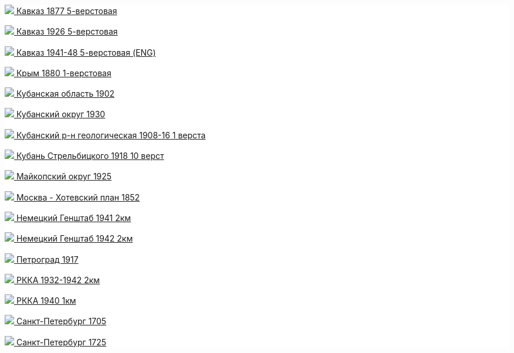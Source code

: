<a href="https://anygis.ru/api/v1/preview/Historic_Kavkaz_1877" target="_blank" title="Предпросмотр карты" > <img src="https://anygis.ru/Web/Img/eye.png" /> </a>  [Кавказ 1877 5-верстовая](guru://open?path=https://raw.githubusercontent.com/nnngrach/AnyGIS_maps/master/Galileo_online_maps/Maps_full_ru/Hystoric-Kavkaz_1877.ms "Скачать эту карту")

<a href="https://anygis.ru/api/v1/preview/Historic_Kavkaz_1926" target="_blank" title="Предпросмотр карты" > <img src="https://anygis.ru/Web/Img/eye.png" /> </a>  [Кавказ 1926 5-верстовая](guru://open?path=https://raw.githubusercontent.com/nnngrach/AnyGIS_maps/master/Galileo_online_maps/Maps_full_ru/Hystoric-Kavkaz_1926.ms "Скачать эту карту")

<a href="https://anygis.ru/api/v1/preview/Historic_Kavkaz_1948_eng" target="_blank" title="Предпросмотр карты" > <img src="https://anygis.ru/Web/Img/eye.png" /> </a>  [Кавказ 1941-48 5-верстовая (ENG)](guru://open?path=https://raw.githubusercontent.com/nnngrach/AnyGIS_maps/master/Galileo_online_maps/Maps_full_ru/Hystoric-Kavkaz_1948_eng.ms "Скачать эту карту")

<a href="https://anygis.ru/api/v1/preview/Historic_Krim_1v" target="_blank" title="Предпросмотр карты" > <img src="https://anygis.ru/Web/Img/eye.png" /> </a>  [Крым 1880 1-верстовая](guru://open?path=https://raw.githubusercontent.com/nnngrach/AnyGIS_maps/master/Galileo_online_maps/Maps_full_ru/Hystoric-Krim_1v.ms "Скачать эту карту")

<a href="https://anygis.ru/api/v1/preview/Historic_Kuban_1902" target="_blank" title="Предпросмотр карты" > <img src="https://anygis.ru/Web/Img/eye.png" /> </a>  [Кубанская область 1902](guru://open?path=https://raw.githubusercontent.com/nnngrach/AnyGIS_maps/master/Galileo_online_maps/Maps_full_ru/Hystoric-Kuban_1902.ms "Скачать эту карту")

<a href="https://anygis.ru/api/v1/preview/Historic_Kuban_1930" target="_blank" title="Предпросмотр карты" > <img src="https://anygis.ru/Web/Img/eye.png" /> </a>  [Кубанский округ 1930](guru://open?path=https://raw.githubusercontent.com/nnngrach/AnyGIS_maps/master/Galileo_online_maps/Maps_full_ru/Hystoric-Kuban_1930.ms "Скачать эту карту")

<a href="https://anygis.ru/api/v1/preview/Historic_Kuban_1916" target="_blank" title="Предпросмотр карты" > <img src="https://anygis.ru/Web/Img/eye.png" /> </a>  [Кубанский р-н геологическая 1908-16 1 верста](guru://open?path=https://raw.githubusercontent.com/nnngrach/AnyGIS_maps/master/Galileo_online_maps/Maps_full_ru/Hystoric-Kuban_1916.ms "Скачать эту карту")

<a href="https://anygis.ru/api/v1/preview/Historic_Kuban_1918" target="_blank" title="Предпросмотр карты" > <img src="https://anygis.ru/Web/Img/eye.png" /> </a>  [Кубань Стрельбицкого 1918 10 верст](guru://open?path=https://raw.githubusercontent.com/nnngrach/AnyGIS_maps/master/Galileo_online_maps/Maps_full_ru/Hystoric-Kuban_1918.ms "Скачать эту карту")

<a href="https://anygis.ru/api/v1/preview/Historic_Maykop_1925" target="_blank" title="Предпросмотр карты" > <img src="https://anygis.ru/Web/Img/eye.png" /> </a>  [Майкопский округ 1925](guru://open?path=https://raw.githubusercontent.com/nnngrach/AnyGIS_maps/master/Galileo_online_maps/Maps_full_ru/Hystoric-Maykop_1925.ms "Скачать эту карту")

<a href="https://anygis.ru/api/v1/preview/Historic_MSK_1852" target="_blank" title="Предпросмотр карты" > <img src="https://anygis.ru/Web/Img/eye.png" /> </a>  [Москва - Хотевский план 1852](guru://open?path=https://raw.githubusercontent.com/nnngrach/AnyGIS_maps/master/Galileo_online_maps/Maps_full_ru/Hystoric-MSK_1852.ms "Скачать эту карту")

<a href="https://anygis.ru/api/v1/preview/Historic_German_Genshtab_2km" target="_blank" title="Предпросмотр карты" > <img src="https://anygis.ru/Web/Img/eye.png" /> </a>  [Немецкий Генштаб 1941 2км](guru://open?path=https://raw.githubusercontent.com/nnngrach/AnyGIS_maps/master/Galileo_online_maps/Maps_full_ru/Hystoric-German_Genshtab_3km.ms "Скачать эту карту")

<a href="https://anygis.ru/api/v1/preview/Historic_German_Genshtab_3km" target="_blank" title="Предпросмотр карты" > <img src="https://anygis.ru/Web/Img/eye.png" /> </a>  [Немецкий Генштаб 1942 2км](guru://open?path=https://raw.githubusercontent.com/nnngrach/AnyGIS_maps/master/Galileo_online_maps/Maps_full_ru/Hystoric-German_Genshtab_3km.ms "Скачать эту карту")

<a href="https://anygis.ru/api/v1/preview/Historic_SPB_1917" target="_blank" title="Предпросмотр карты" > <img src="https://anygis.ru/Web/Img/eye.png" /> </a>  [Петроград 1917](guru://open?path=https://raw.githubusercontent.com/nnngrach/AnyGIS_maps/master/Galileo_online_maps/Maps_full_ru/Hystoric-SPB_1917.ms "Скачать эту карту")

<a href="https://anygis.ru/api/v1/preview/Historic_RKKA_2km" target="_blank" title="Предпросмотр карты" > <img src="https://anygis.ru/Web/Img/eye.png" /> </a>  [РККА 1932-1942 2км](guru://open?path=https://raw.githubusercontent.com/nnngrach/AnyGIS_maps/master/Galileo_online_maps/Maps_full_ru/Hystoric-RKKA_2km.ms "Скачать эту карту")

<a href="https://anygis.ru/api/v1/preview/Historic_RKKA_1km" target="_blank" title="Предпросмотр карты" > <img src="https://anygis.ru/Web/Img/eye.png" /> </a>  [РККА 1940 1км](guru://open?path=https://raw.githubusercontent.com/nnngrach/AnyGIS_maps/master/Galileo_online_maps/Maps_full_ru/Hystoric-RKKA_1km.ms "Скачать эту карту")

<a href="https://anygis.ru/api/v1/preview/Historic_SPB_1705" target="_blank" title="Предпросмотр карты" > <img src="https://anygis.ru/Web/Img/eye.png" /> </a>  [Санкт-Петербург 1705](guru://open?path=https://raw.githubusercontent.com/nnngrach/AnyGIS_maps/master/Galileo_online_maps/Maps_full_ru/Hystoric-SPB_1705.ms "Скачать эту карту")

<a href="https://anygis.ru/api/v1/preview/Historic_SPB_1725" target="_blank" title="Предпросмотр карты" > <img src="https://anygis.ru/Web/Img/eye.png" /> </a>  [Санкт-Петербург 1725](guru://open?path=https://raw.githubusercontent.com/nnngrach/AnyGIS_maps/master/Galileo_online_maps/Maps_full_ru/Hystoric-SPB_1725.ms "Скачать эту карту")
